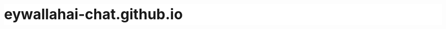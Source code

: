 
























































# eywallahai-chat.github.io






























